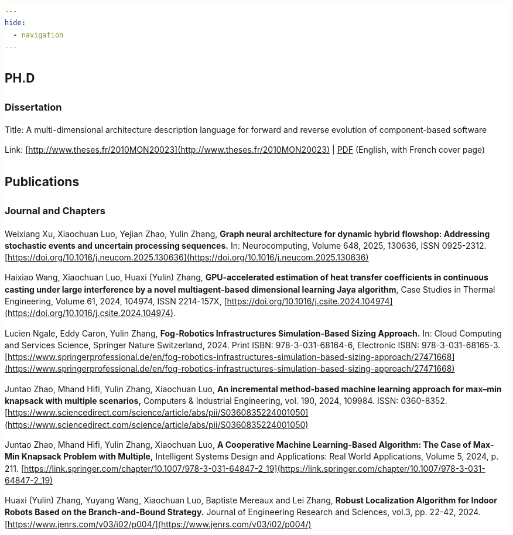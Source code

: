 ```yaml
---
hide:
  - navigation
---
```


## PH.D

### Dissertation

Title: A multi-dimensional architecture description language for forward and reverse evolution of component-based software

Link: [http://www.theses.fr/2010MON20023](http://www.theses.fr/2010MON20023) | [PDF](assets/pdf/ZHANG_2010_thesis_diffusion.pdf) (English, with French cover page)

## Publications

### Journal and Chapters

Weixiang Xu, Xiaochuan Luo, Yejian Zhao, Yulin Zhang, **Graph neural architecture for dynamic hybrid flowshop: Addressing stochastic events and uncertain processing sequences.** In: Neurocomputing, Volume 648, 2025, 130636, ISSN 0925-2312. [https://doi.org/10.1016/j.neucom.2025.130636](https://doi.org/10.1016/j.neucom.2025.130636)

Haixiao Wang, Xiaochuan Luo, Huaxi (Yulin) Zhang, **GPU-accelerated estimation of heat transfer coefficients in continuous casting under large interference by a novel multiagent-based dimensional learning Jaya algorithm**,
Case Studies in Thermal Engineering, Volume 61,
2024, 104974, ISSN 2214-157X, [https://doi.org/10.1016/j.csite.2024.104974](https://doi.org/10.1016/j.csite.2024.104974).

Lucien Ngale, Eddy Caron, Yulin Zhang, **Fog-Robotics Infrastructures Simulation-Based Sizing Approach.** In: Cloud Computing and Services Science, Springer Nature Switzerland, 2024. Print ISBN: 978-3-031-68164-6, Electronic ISBN: 978-3-031-68165-3. [https://www.springerprofessional.de/en/fog-robotics-infrastructures-simulation-based-sizing-approach/27471668](https://www.springerprofessional.de/en/fog-robotics-infrastructures-simulation-based-sizing-approach/27471668)

Juntao Zhao, Mhand Hifi, Yulin Zhang, Xiaochuan Luo, **An incremental method-based machine learning approach for max–min knapsack with multiple scenarios,** Computers & Industrial Engineering, vol. 190, 2024, 109984. ISSN: 0360-8352. [https://www.sciencedirect.com/science/article/abs/pii/S0360835224001050](https://www.sciencedirect.com/science/article/abs/pii/S0360835224001050)

Juntao Zhao, Mhand Hifi, Yulin Zhang, Xiaochuan Luo, **A Cooperative Machine Learning-Based Algorithm: The Case of Max-Min Knapsack Problem with Multiple,** Intelligent Systems Design and Applications: Real World Applications, Volume 5, 2024, p. 211. [https://link.springer.com/chapter/10.1007/978-3-031-64847-2_19](https://link.springer.com/chapter/10.1007/978-3-031-64847-2_19)

Huaxi (Yulin) Zhang, Yuyang Wang, Xiaochuan Luo, Baptiste Mereaux and Lei Zhang, **Robust Localization Algorithm for Indoor Robots Based on the Branch-and-Bound Strategy.** Journal of Engineering Research and Sciences, vol.3, pp. 22-42, 2024. [https://www.jenrs.com/v03/i02/p004/](https://www.jenrs.com/v03/i02/p004/)
